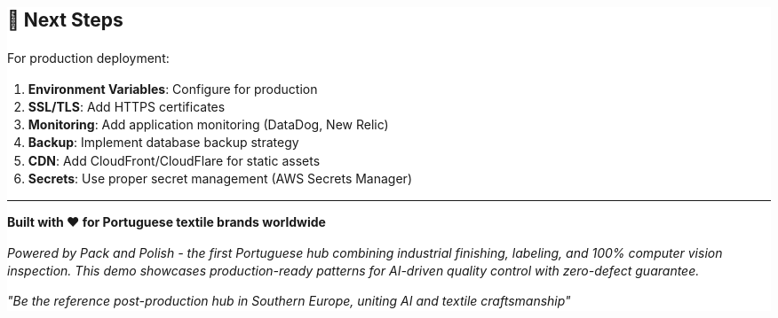## 🔮 Next Steps

For production deployment:

1. **Environment Variables**: Configure for production
2. **SSL/TLS**: Add HTTPS certificates  
3. **Monitoring**: Add application monitoring (DataDog, New Relic)
4. **Backup**: Implement database backup strategy
5. **CDN**: Add CloudFront/CloudFlare for static assets
6. **Secrets**: Use proper secret management (AWS Secrets Manager)

---

**Built with ❤️ for Portuguese textile brands worldwide**

*Powered by Pack and Polish - the first Portuguese hub combining industrial finishing, labeling, and 100% computer vision inspection. This demo showcases production-ready patterns for AI-driven quality control with zero-defect guarantee.*

*"Be the reference post-production hub in Southern Europe, uniting AI and textile craftsmanship"*